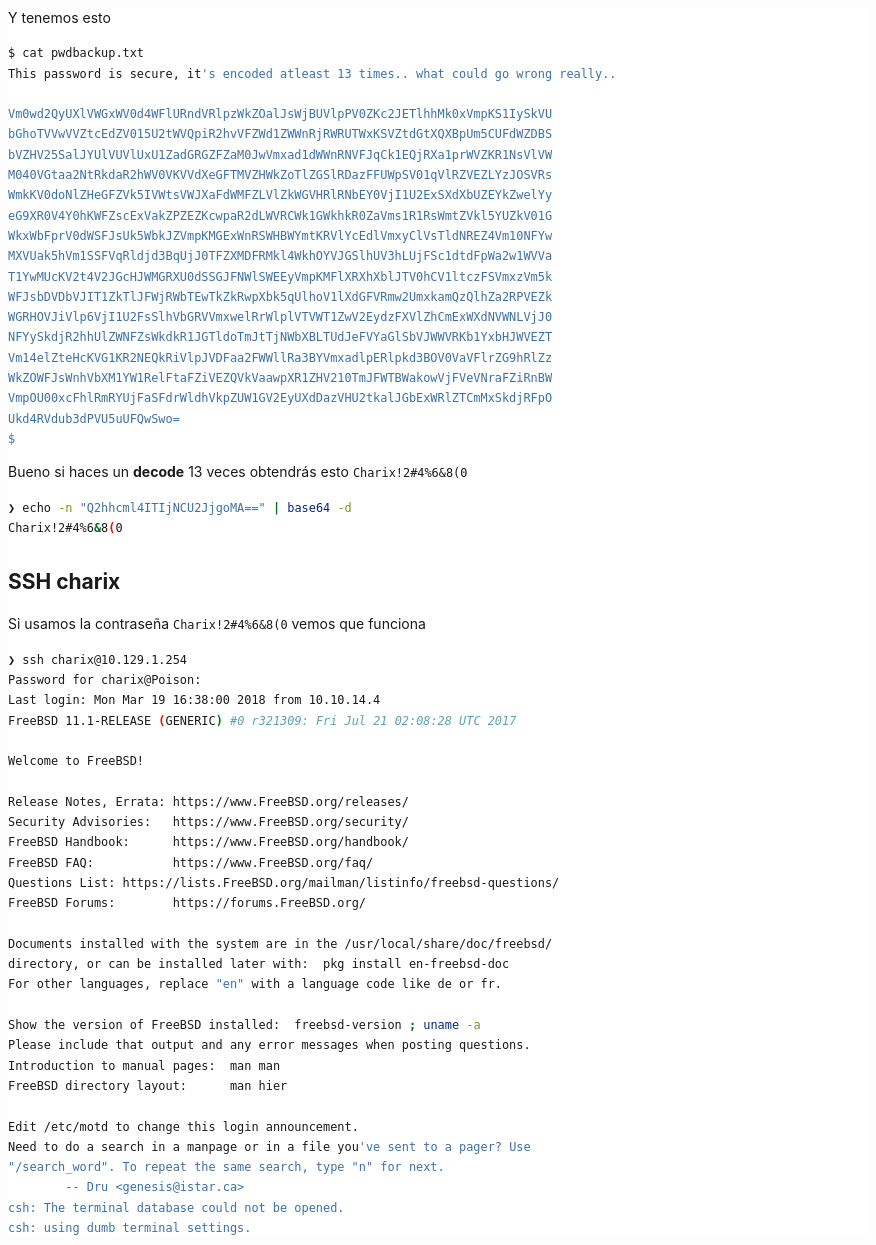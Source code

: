 Y tenemos esto 

```bash
$ cat pwdbackup.txt
This password is secure, it's encoded atleast 13 times.. what could go wrong really..

Vm0wd2QyUXlVWGxWV0d4WFlURndVRlpzWkZOalJsWjBUVlpPV0ZKc2JETlhhMk0xVmpKS1IySkVU
bGhoTVVwVVZtcEdZV015U2tWVQpiR2hvVFZWd1ZWWnRjRWRUTWxKSVZtdGtXQXBpUm5CUFdWZDBS
bVZHV25SalJYUlVUVlUxU1ZadGRGZFZaM0JwVmxad1dWWnRNVFJqCk1EQjRXa1prWVZKR1NsVlVW
M040VGtaa2NtRkdaR2hWV0VKVVdXeGFTMVZHWkZoTlZGSlRDazFFUWpSV01qVlRZVEZLYzJOSVRs
WmkKV0doNlZHeGFZVk5IVWtsVWJXaFdWMFZLVlZkWGVHRlRNbEY0VjI1U2ExSXdXbUZEYkZwelYy
eG9XR0V4Y0hKWFZscExVakZPZEZKcwpaR2dLWVRCWk1GWkhkR0ZaVms1R1RsWmtZVkl5YUZkV01G
WkxWbFprV0dWSFJsUk5WbkJZVmpKMGExWnRSWHBWYmtKRVlYcEdlVmxyClVsTldNREZ4Vm10NFYw
MXVUak5hVm1SSFVqRldjd3BqUjJ0TFZXMDFRMkl4WkhOYVJGSlhUV3hLUjFSc1dtdFpWa2w1WVVa
T1YwMUcKV2t4V2JGcHJWMGRXU0dSSGJFNWlSWEEyVmpKMFlXRXhXblJTV0hCV1ltczFSVmxzVm5k
WFJsbDVDbVJIT1ZkTlJFWjRWbTEwTkZkRwpXbk5qUlhoV1lXdGFVRmw2UmxkamQzQlhZa2RPVEZk
WGRHOVJiVlp6VjI1U2FsSlhVbGRVVmxwelRrWlplVTVWT1ZwV2EydzFXVlZhCmExWXdNVWNLVjJ0
NFYySkdjR2hhUlZWNFZsWkdkR1JGTldoTmJtTjNWbXBLTUdJeFVYaGlSbVJWWVRKb1YxbHJWVEZT
Vm14elZteHcKVG1KR2NEQkRiVlpJVDFaa2FWWllRa3BYVmxadlpERlpkd3BOV0VaVFlrZG9hRlZz
WkZOWFJsWnhVbXM1YW1RelFtaFZiVEZQVkVaawpXR1ZHV210TmJFWTBWakowVjFVeVNraFZiRnBW
VmpOU00xcFhlRmRYUjFaSFdrWldhVkpZUW1GV2EyUXdDazVHU2tkalJGbExWRlZTCmMxSkdjRFpO
Ukd4RVdub3dPVU5uUFQwSwo=
$ 
```

Bueno si haces un **decode** 13 veces obtendrás esto `Charix!2#4%6&8(0`

```bash
❯ echo -n "Q2hhcml4ITIjNCU2JjgoMA==" | base64 -d
Charix!2#4%6&8(0
```

## SSH charix 

Si usamos la contraseña `Charix!2#4%6&8(0` vemos que funciona

```bash
❯ ssh charix@10.129.1.254
Password for charix@Poison:
Last login: Mon Mar 19 16:38:00 2018 from 10.10.14.4
FreeBSD 11.1-RELEASE (GENERIC) #0 r321309: Fri Jul 21 02:08:28 UTC 2017

Welcome to FreeBSD!

Release Notes, Errata: https://www.FreeBSD.org/releases/
Security Advisories:   https://www.FreeBSD.org/security/
FreeBSD Handbook:      https://www.FreeBSD.org/handbook/
FreeBSD FAQ:           https://www.FreeBSD.org/faq/
Questions List: https://lists.FreeBSD.org/mailman/listinfo/freebsd-questions/
FreeBSD Forums:        https://forums.FreeBSD.org/

Documents installed with the system are in the /usr/local/share/doc/freebsd/
directory, or can be installed later with:  pkg install en-freebsd-doc
For other languages, replace "en" with a language code like de or fr.

Show the version of FreeBSD installed:  freebsd-version ; uname -a
Please include that output and any error messages when posting questions.
Introduction to manual pages:  man man
FreeBSD directory layout:      man hier

Edit /etc/motd to change this login announcement.
Need to do a search in a manpage or in a file you've sent to a pager? Use
"/search_word". To repeat the same search, type "n" for next.
		-- Dru <genesis@istar.ca>
csh: The terminal database could not be opened.
csh: using dumb terminal settings.
```